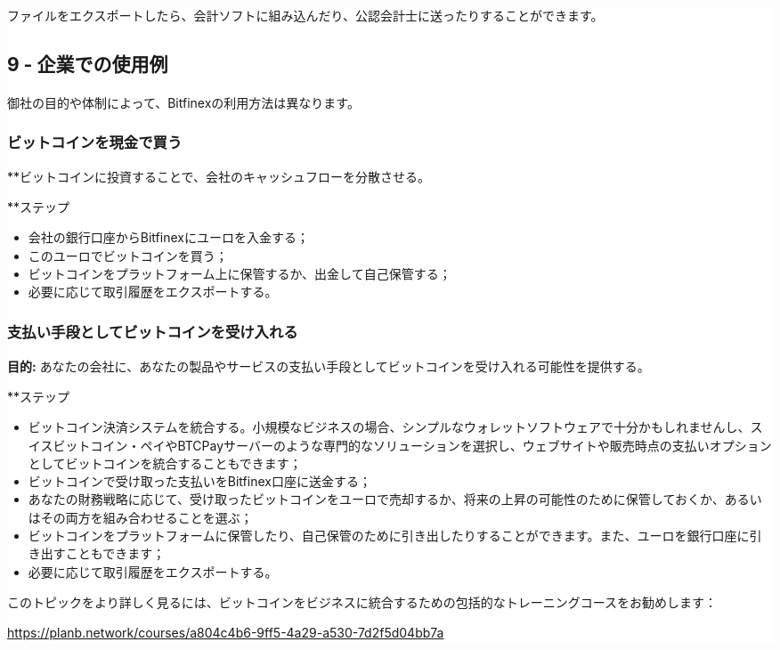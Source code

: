 ファイルをエクスポートしたら、会計ソフトに組み込んだり、公認会計士に送ったりすることができます。

## 9 - 企業での使用例

御社の目的や体制によって、Bitfinexの利用方法は異なります。

### ビットコインを現金で買う

**ビットコインに投資することで、会社のキャッシュフローを分散させる。

**ステップ


- 会社の銀行口座からBitfinexにユーロを入金する；
- このユーロでビットコインを買う；
- ビットコインをプラットフォーム上に保管するか、出金して自己保管する；
- 必要に応じて取引履歴をエクスポートする。

### 支払い手段としてビットコインを受け入れる

**目的:** あなたの会社に、あなたの製品やサービスの支払い手段としてビットコインを受け入れる可能性を提供する。

**ステップ


- ビットコイン決済システムを統合する。小規模なビジネスの場合、シンプルなウォレットソフトウェアで十分かもしれませんし、スイスビットコイン・ペイやBTCPayサーバーのような専門的なソリューションを選択し、ウェブサイトや販売時点の支払いオプションとしてビットコインを統合することもできます；
- ビットコインで受け取った支払いをBitfinex口座に送金する；
- あなたの財務戦略に応じて、受け取ったビットコインをユーロで売却するか、将来の上昇の可能性のために保管しておくか、あるいはその両方を組み合わせることを選ぶ；
- ビットコインをプラットフォームに保管したり、自己保管のために引き出したりすることができます。また、ユーロを銀行口座に引き出すこともできます；
- 必要に応じて取引履歴をエクスポートする。

このトピックをより詳しく見るには、ビットコインをビジネスに統合するための包括的なトレーニングコースをお勧めします：

https://planb.network/courses/a804c4b6-9ff5-4a29-a530-7d2f5d04bb7a